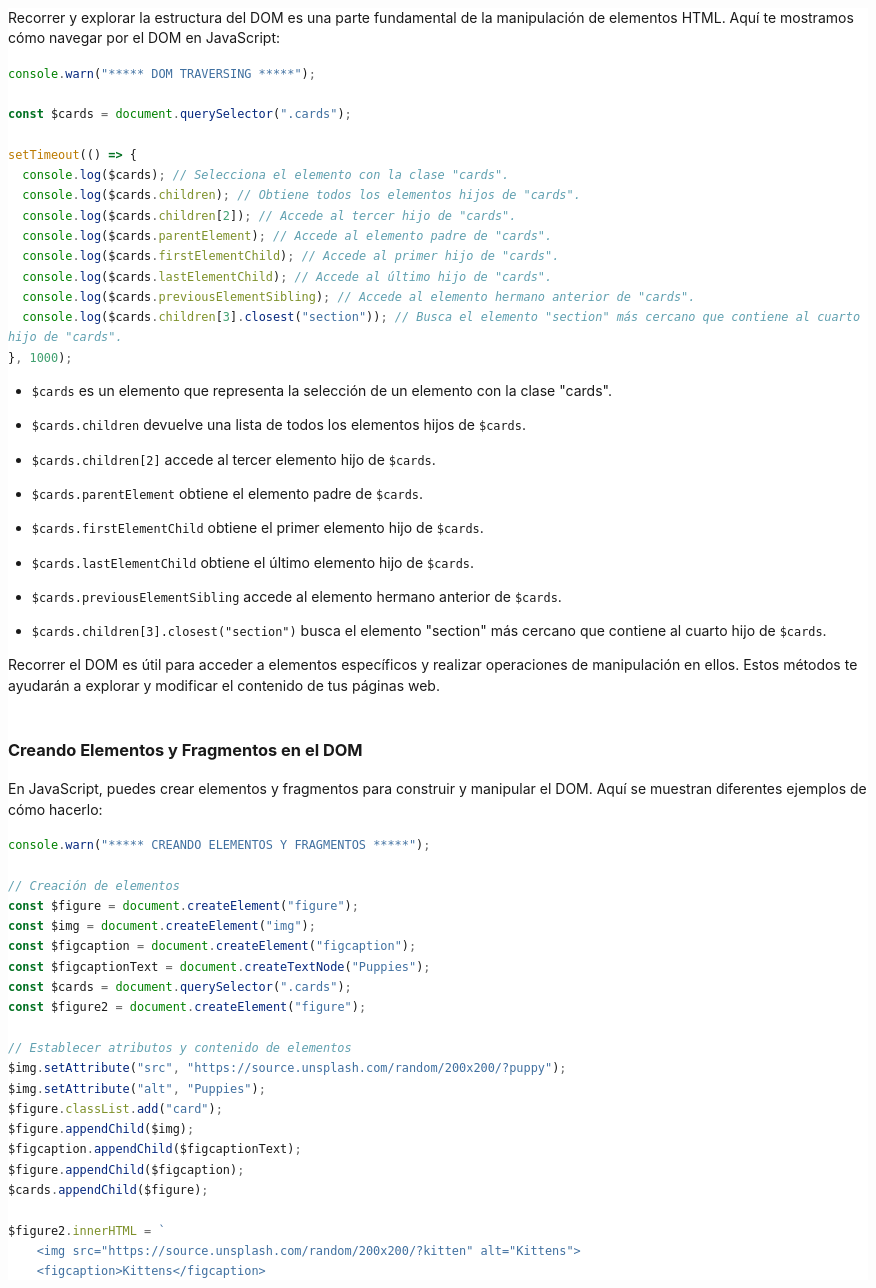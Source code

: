 Recorrer y explorar la estructura del DOM es una parte fundamental de la manipulación de elementos HTML. Aquí te mostramos cómo navegar por el DOM en JavaScript:

```javascript
console.warn("***** DOM TRAVERSING *****");

const $cards = document.querySelector(".cards");

setTimeout(() => {
  console.log($cards); // Selecciona el elemento con la clase "cards".
  console.log($cards.children); // Obtiene todos los elementos hijos de "cards".
  console.log($cards.children[2]); // Accede al tercer hijo de "cards".
  console.log($cards.parentElement); // Accede al elemento padre de "cards".
  console.log($cards.firstElementChild); // Accede al primer hijo de "cards".
  console.log($cards.lastElementChild); // Accede al último hijo de "cards".
  console.log($cards.previousElementSibling); // Accede al elemento hermano anterior de "cards".
  console.log($cards.children[3].closest("section")); // Busca el elemento "section" más cercano que contiene al cuarto hijo de "cards".
}, 1000);
```

- `$cards` es un elemento que representa la selección de un elemento con la clase "cards".

- `$cards.children` devuelve una lista de todos los elementos hijos de `$cards`.

- `$cards.children[2]` accede al tercer elemento hijo de `$cards`.

- `$cards.parentElement` obtiene el elemento padre de `$cards`.

- `$cards.firstElementChild` obtiene el primer elemento hijo de `$cards`.

- `$cards.lastElementChild` obtiene el último elemento hijo de `$cards`.

- `$cards.previousElementSibling` accede al elemento hermano anterior de `$cards`.

- `$cards.children[3].closest("section")` busca el elemento "section" más cercano que contiene al cuarto hijo de `$cards`.

Recorrer el DOM es útil para acceder a elementos específicos y realizar operaciones de manipulación en ellos. Estos métodos te ayudarán a explorar y modificar el contenido de tus páginas web.
<br><br>
### Creando Elementos y Fragmentos en el DOM

En JavaScript, puedes crear elementos y fragmentos para construir y manipular el DOM. Aquí se muestran diferentes ejemplos de cómo hacerlo:

```javascript
console.warn("***** CREANDO ELEMENTOS Y FRAGMENTOS *****");

// Creación de elementos
const $figure = document.createElement("figure");
const $img = document.createElement("img");
const $figcaption = document.createElement("figcaption");
const $figcaptionText = document.createTextNode("Puppies");
const $cards = document.querySelector(".cards");
const $figure2 = document.createElement("figure");

// Establecer atributos y contenido de elementos
$img.setAttribute("src", "https://source.unsplash.com/random/200x200/?puppy");
$img.setAttribute("alt", "Puppies");
$figure.classList.add("card");
$figure.appendChild($img);
$figcaption.appendChild($figcaptionText);
$figure.appendChild($figcaption);
$cards.appendChild($figure);

$figure2.innerHTML = `
    <img src="https://source.unsplash.com/random/200x200/?kitten" alt="Kittens">
    <figcaption>Kittens</figcaption>
```